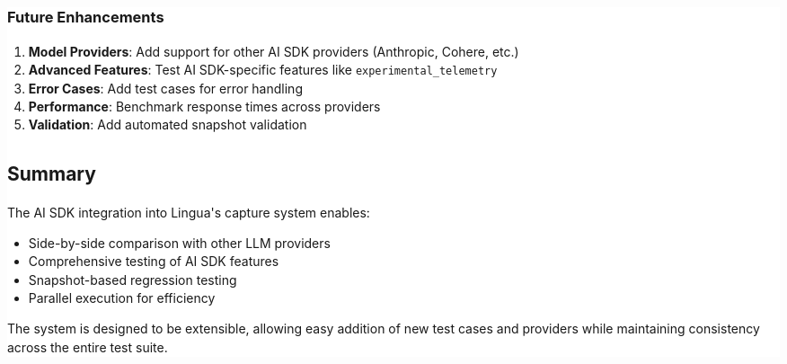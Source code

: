 ### Future Enhancements

1. **Model Providers**: Add support for other AI SDK providers (Anthropic, Cohere, etc.)
2. **Advanced Features**: Test AI SDK-specific features like `experimental_telemetry`
3. **Error Cases**: Add test cases for error handling
4. **Performance**: Benchmark response times across providers
5. **Validation**: Add automated snapshot validation

## Summary

The AI SDK integration into Lingua's capture system enables:
- Side-by-side comparison with other LLM providers
- Comprehensive testing of AI SDK features
- Snapshot-based regression testing
- Parallel execution for efficiency

The system is designed to be extensible, allowing easy addition of new test cases and providers while maintaining consistency across the entire test suite.
